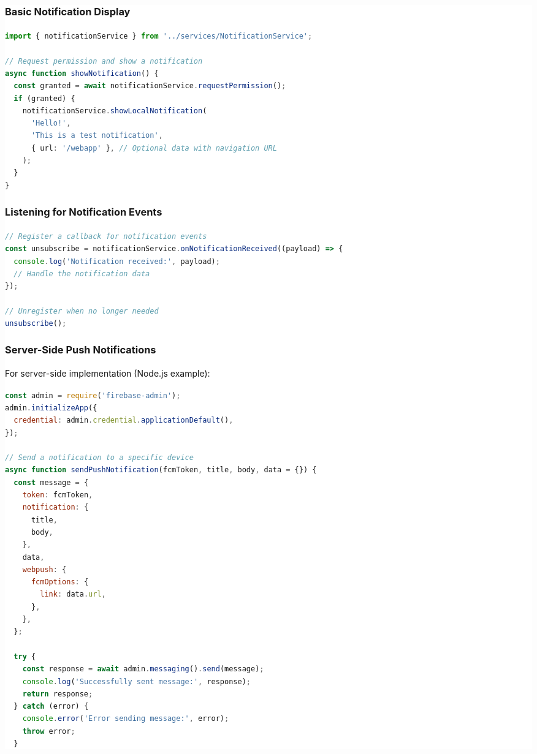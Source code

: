 ### Basic Notification Display

```typescript
import { notificationService } from '../services/NotificationService';

// Request permission and show a notification
async function showNotification() {
  const granted = await notificationService.requestPermission();
  if (granted) {
    notificationService.showLocalNotification(
      'Hello!',
      'This is a test notification',
      { url: '/webapp' }, // Optional data with navigation URL
    );
  }
}
```

### Listening for Notification Events

```typescript
// Register a callback for notification events
const unsubscribe = notificationService.onNotificationReceived((payload) => {
  console.log('Notification received:', payload);
  // Handle the notification data
});

// Unregister when no longer needed
unsubscribe();
```

### Server-Side Push Notifications

For server-side implementation (Node.js example):

```javascript
const admin = require('firebase-admin');
admin.initializeApp({
  credential: admin.credential.applicationDefault(),
});

// Send a notification to a specific device
async function sendPushNotification(fcmToken, title, body, data = {}) {
  const message = {
    token: fcmToken,
    notification: {
      title,
      body,
    },
    data,
    webpush: {
      fcmOptions: {
        link: data.url,
      },
    },
  };

  try {
    const response = await admin.messaging().send(message);
    console.log('Successfully sent message:', response);
    return response;
  } catch (error) {
    console.error('Error sending message:', error);
    throw error;
  }
```